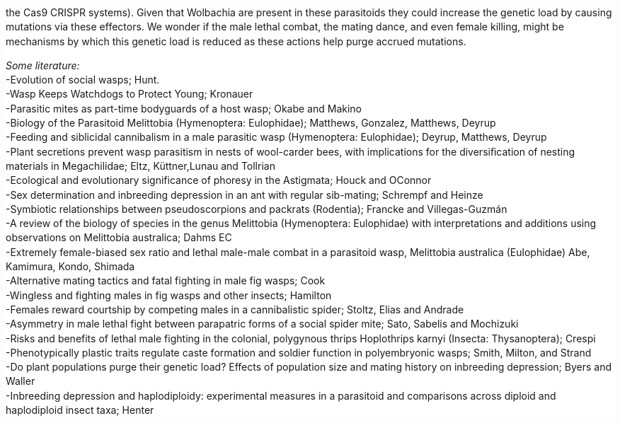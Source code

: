 the Cas9 CRISPR systems). Given that Wolbachia are present in these
parasitoids they could increase the genetic load by causing mutations
via these effectors. We wonder if the male lethal combat, the mating
dance, and even female killing, might be mechanisms by which this
genetic load is reduced as these actions help purge accrued mutations.

*Some literature:*  
-Evolution of social wasps; Hunt.  
-Wasp Keeps Watchdogs to Protect Young; Kronauer  
-Parasitic mites as part-time bodyguards of a host wasp; Okabe and
Makino  
-Biology of the Parasitoid Melittobia (Hymenoptera: Eulophidae);
Matthews, Gonzalez, Matthews, Deyrup  
-Feeding and siblicidal cannibalism in a male parasitic wasp
(Hymenoptera: Eulophidae); Deyrup, Matthews, Deyrup  
-Plant secretions prevent wasp parasitism in nests of wool-carder bees,
with implications for the diversiﬁcation of nesting materials in
Megachilidae; Eltz, Küttner,Lunau and Tollrian  
-Ecological and evolutionary significance of phoresy in the Astigmata;
Houck and OConnor  
-Sex determination and inbreeding depression in an ant with regular
sib-mating; Schrempf and Heinze  
-Symbiotic relationships between pseudoscorpions and packrats
(Rodentia); Francke and Villegas-Guzmán  
-A review of the biology of species in the genus Melittobia
(Hymenoptera: Eulophidae) with interpretations and additions using
observations on Melittobia australica; Dahms EC  
-Extremely female-biased sex ratio and lethal male-male combat in a
parasitoid wasp, Melittobia australica (Eulophidae) Abe, Kamimura,
Kondo, Shimada  
-Alternative mating tactics and fatal fighting in male fig wasps; Cook  
-Wingless and fighting males in fig wasps and other insects; Hamilton  
-Females reward courtship by competing males in a cannibalistic spider;
Stoltz, Elias and Andrade  
-Asymmetry in male lethal fight between parapatric forms of a social
spider mite; Sato, Sabelis and Mochizuki  
-Risks and benefits of lethal male fighting in the colonial, polygynous
thrips Hoplothrips karnyi (Insecta: Thysanoptera); Crespi  
-Phenotypically plastic traits regulate caste formation and soldier
function in polyembryonic wasps; Smith, Milton, and Strand  
-Do plant populations purge their genetic load? Effects of population
size and mating history on inbreeding depression; Byers and Waller  
-Inbreeding depression and haplodiploidy: experimental measures in a
parasitoid and comparisons across diploid and haplodiploid insect taxa;
Henter


